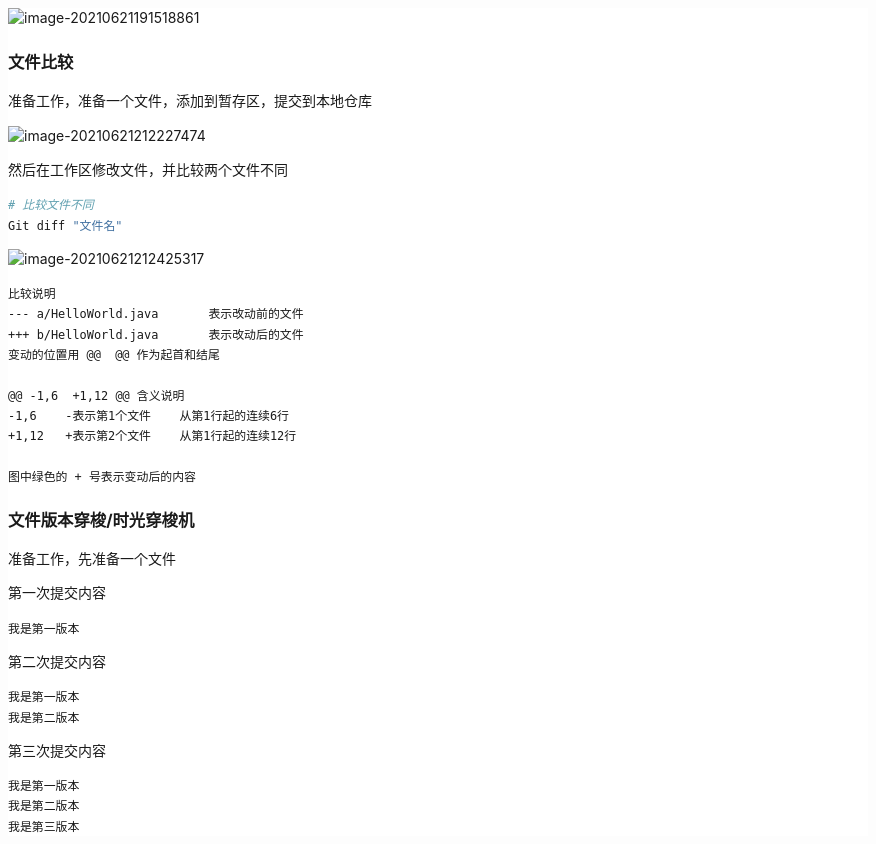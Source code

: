 ![image-20210621191518861](https://attach.blog.wen7.online/image-20210621191518861.png)



### 文件比较

准备工作，准备一个文件，添加到暂存区，提交到本地仓库

![image-20210621212227474](https://attach.blog.wen7.online/20210621212227.png)

然后在工作区修改文件，并比较两个文件不同

```bash
# 比较文件不同
Git diff "文件名"
```



![image-20210621212425317](https://attach.blog.wen7.online/20210621212425.png)

```mark
比较说明
--- a/HelloWorld.java		表示改动前的文件
+++ b/HelloWorld.java		表示改动后的文件
变动的位置用 @@  @@ 作为起首和结尾

@@ -1,6  +1,12 @@ 含义说明
-1,6 	-表示第1个文件	从第1行起的连续6行
+1,12	+表示第2个文件	从第1行起的连续12行

图中绿色的 + 号表示变动后的内容
```



### 文件版本穿梭/时光穿梭机

准备工作，先准备一个文件

第一次提交内容

```markdown
我是第一版本
```

第二次提交内容

```markdown
我是第一版本
我是第二版本
```

第三次提交内容

```markdown
我是第一版本
我是第二版本
我是第三版本
```
